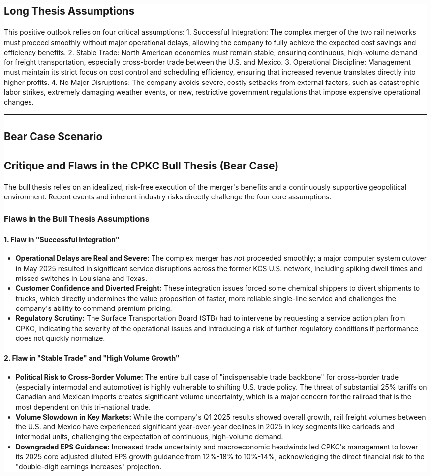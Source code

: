 ## Long Thesis Assumptions

This positive outlook relies on four critical assumptions: 1. Successful Integration: The complex merger of the two rail networks must proceed smoothly without major operational delays, allowing the company to fully achieve the expected cost savings and efficiency benefits. 2. Stable Trade: North American economies must remain stable, ensuring continuous, high-volume demand for freight transportation, especially cross-border trade between the U.S. and Mexico. 3. Operational Discipline: Management must maintain its strict focus on cost control and scheduling efficiency, ensuring that increased revenue translates directly into higher profits. 4. No Major Disruptions: The company avoids severe, costly setbacks from external factors, such as catastrophic labor strikes, extremely damaging weather events, or new, restrictive government regulations that impose expensive operational changes.

---

## Bear Case Scenario

## Critique and Flaws in the CPKC Bull Thesis (Bear Case)

The bull thesis relies on an idealized, risk-free execution of the merger's benefits and a continuously supportive geopolitical environment. Recent events and inherent industry risks directly challenge the four core assumptions.

### Flaws in the Bull Thesis Assumptions

#### 1. Flaw in "Successful Integration"

*   **Operational Delays are Real and Severe:** The complex merger has *not* proceeded smoothly; a major computer system cutover in May 2025 resulted in significant service disruptions across the former KCS U.S. network, including spiking dwell times and missed switches in Louisiana and Texas.
*   **Customer Confidence and Diverted Freight:** These integration issues forced some chemical shippers to divert shipments to trucks, which directly undermines the value proposition of faster, more reliable single-line service and challenges the company's ability to command premium pricing.
*   **Regulatory Scrutiny:** The Surface Transportation Board (STB) had to intervene by requesting a service action plan from CPKC, indicating the severity of the operational issues and introducing a risk of further regulatory conditions if performance does not quickly normalize.

#### 2. Flaw in "Stable Trade" and "High Volume Growth"

*   **Political Risk to Cross-Border Volume:** The entire bull case of "indispensable trade backbone" for cross-border trade (especially intermodal and automotive) is highly vulnerable to shifting U.S. trade policy. The threat of substantial 25% tariffs on Canadian and Mexican imports creates significant volume uncertainty, which is a major concern for the railroad that is the most dependent on this tri-national trade.
*   **Volume Slowdown in Key Markets:** While the company's Q1 2025 results showed overall growth, rail freight volumes between the U.S. and Mexico have experienced significant year-over-year declines in 2025 in key segments like carloads and intermodal units, challenging the expectation of continuous, high-volume demand.
*   **Downgraded EPS Guidance:** Increased trade uncertainty and macroeconomic headwinds led CPKC's management to lower its 2025 core adjusted diluted EPS growth guidance from 12%-18% to 10%-14%, acknowledging the direct financial risk to the "double-digit earnings increases" projection.

